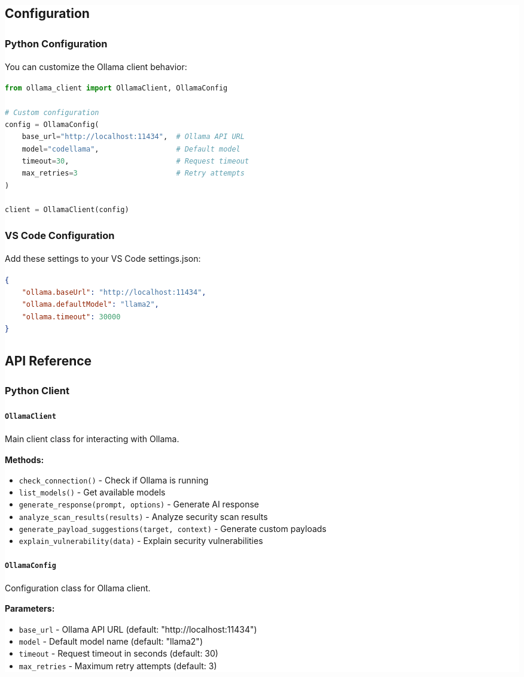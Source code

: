 ## Configuration

### Python Configuration

You can customize the Ollama client behavior:

```python
from ollama_client import OllamaClient, OllamaConfig

# Custom configuration
config = OllamaConfig(
    base_url="http://localhost:11434",  # Ollama API URL
    model="codellama",                  # Default model
    timeout=30,                         # Request timeout
    max_retries=3                       # Retry attempts
)

client = OllamaClient(config)
```

### VS Code Configuration

Add these settings to your VS Code settings.json:

```json
{
    "ollama.baseUrl": "http://localhost:11434",
    "ollama.defaultModel": "llama2",
    "ollama.timeout": 30000
}
```

## API Reference

### Python Client

#### `OllamaClient`

Main client class for interacting with Ollama.

**Methods:**
- `check_connection()` - Check if Ollama is running
- `list_models()` - Get available models
- `generate_response(prompt, options)` - Generate AI response
- `analyze_scan_results(results)` - Analyze security scan results
- `generate_payload_suggestions(target, context)` - Generate custom payloads
- `explain_vulnerability(data)` - Explain security vulnerabilities

#### `OllamaConfig`

Configuration class for Ollama client.

**Parameters:**
- `base_url` - Ollama API URL (default: "http://localhost:11434")
- `model` - Default model name (default: "llama2")
- `timeout` - Request timeout in seconds (default: 30)
- `max_retries` - Maximum retry attempts (default: 3)
